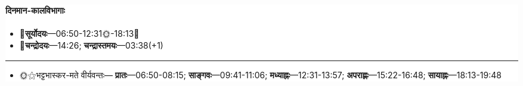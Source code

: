 
#### दिनमान-कालविभागाः
- 🌅**सूर्योदयः**—06:50-12:31🌞️-18:13🌇  
- 🌛**चन्द्रोदयः**—14:26; **चन्द्रास्तमयः**—03:38(+1)  
___________________
- 🌞⚝भट्टभास्कर-मते वीर्यवन्तः— **प्रातः**—06:50-08:15; **साङ्गवः**—09:41-11:06; **मध्याह्नः**—12:31-13:57; **अपराह्णः**—15:22-16:48; **सायाह्नः**—18:13-19:48  
